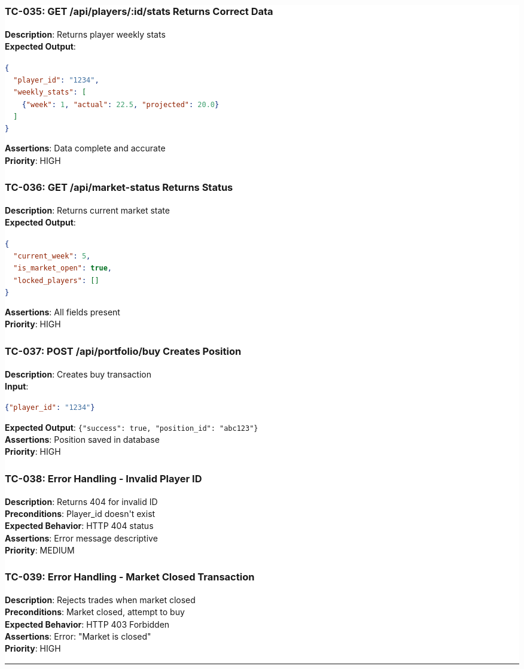 ### TC-035: GET /api/players/:id/stats Returns Correct Data
**Description**: Returns player weekly stats  
**Expected Output**:
```json
{
  "player_id": "1234",
  "weekly_stats": [
    {"week": 1, "actual": 22.5, "projected": 20.0}
  ]
}
```
**Assertions**: Data complete and accurate  
**Priority**: HIGH

### TC-036: GET /api/market-status Returns Status
**Description**: Returns current market state  
**Expected Output**:
```json
{
  "current_week": 5,
  "is_market_open": true,
  "locked_players": []
}
```
**Assertions**: All fields present  
**Priority**: HIGH

### TC-037: POST /api/portfolio/buy Creates Position
**Description**: Creates buy transaction  
**Input**:
```json
{"player_id": "1234"}
```
**Expected Output**: `{"success": true, "position_id": "abc123"}`  
**Assertions**: Position saved in database  
**Priority**: HIGH

### TC-038: Error Handling - Invalid Player ID
**Description**: Returns 404 for invalid ID  
**Preconditions**: Player_id doesn't exist  
**Expected Behavior**: HTTP 404 status  
**Assertions**: Error message descriptive  
**Priority**: MEDIUM

### TC-039: Error Handling - Market Closed Transaction
**Description**: Rejects trades when market closed  
**Preconditions**: Market closed, attempt to buy  
**Expected Behavior**: HTTP 403 Forbidden  
**Assertions**: Error: "Market is closed"  
**Priority**: HIGH

---